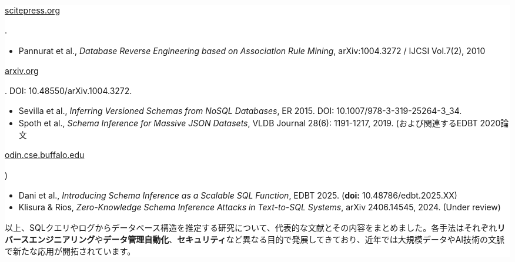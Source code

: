 [scitepress.org](https://www.scitepress.org/papers/2017/62715/62715.pdf#:~:text=Cleve%2C%20A.%2C%20Meurisse%2C%20J.,Springer)

.
- Pannurat et al., *Database Reverse Engineering based on Association Rule Mining*, arXiv:1004.3272 / IJCSI Vol.7(2), 2010​

[arxiv.org](https://arxiv.org/abs/1004.3272#:~:text=,with%20the%20association%20mining%20technique)

. DOI: 10.48550/arXiv.1004.3272.
- Sevilla et al., *Inferring Versioned Schemas from NoSQL Databases*, ER 2015. DOI: 10.1007/978-3-319-25264-3\_34.
- Spoth et al., *Schema Inference for Massive JSON Datasets*, VLDB Journal 28(6): 1191-1217, 2019. (および関連するEDBT 2020論文​

[odin.cse.buffalo.edu](https://odin.cse.buffalo.edu/papers/2021/SIGMOD-JsonSchemas.pdf#:~:text=,D)

)
- Dani et al., *Introducing Schema Inference as a Scalable SQL Function*, EDBT 2025. (**doi:** 10.48786/edbt.2025.XX)
- Klisura & Rios, *Zero-Knowledge Schema Inference Attacks in Text-to-SQL Systems*, arXiv 2406.14545, 2024. (Under review)

以上、SQLクエリやログからデータベース構造を推定する研究について、代表的な文献とその内容をまとめました。各手法はそれぞれ**リバースエンジニアリング**や**データ管理自動化**、**セキュリティ**など異なる目的で発展してきており、近年では大規模データやAI技術の文脈で新たな応用が開拓されています。